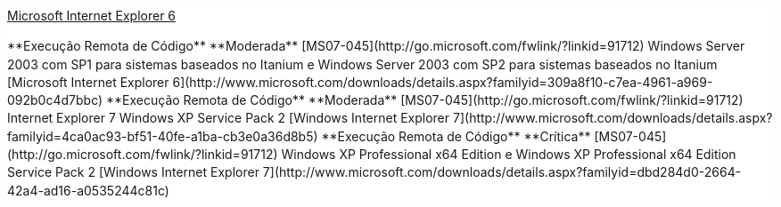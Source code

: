 [Microsoft Internet Explorer 6](http://www.microsoft.com/downloads/details.aspx?familyid=88aba9dd-653b-4cdf-a513-cca32a7d7e41)
</td>
<td style="border:1px solid black;">
**Execução Remota de Código**
</td>
<td style="border:1px solid black;">
**Moderada**
</td>
<td style="border:1px solid black;">
[MS07-045](http://go.microsoft.com/fwlink/?linkid=91712)
</td>
</tr>
<tr>
<td style="border:1px solid black;">
Windows Server 2003 com SP1 para sistemas baseados no Itanium e Windows Server 2003 com SP2 para sistemas baseados no Itanium
</td>
<td style="border:1px solid black;">
[Microsoft Internet Explorer 6](http://www.microsoft.com/downloads/details.aspx?familyid=309a8f10-c7ea-4961-a969-092b0c4d7bbc)
</td>
<td style="border:1px solid black;">
**Execução Remota de Código**
</td>
<td style="border:1px solid black;">
**Moderada**
</td>
<td style="border:1px solid black;">
[MS07-045](http://go.microsoft.com/fwlink/?linkid=91712)
</td>
</tr>
<tr>
<th colspan="5" style="border:1px solid black;">
Internet Explorer 7
</th>
</tr>
<tr class="alternateRow">
<td style="border:1px solid black;">
Windows XP Service Pack 2
</td>
<td style="border:1px solid black;">
[Windows Internet Explorer 7](http://www.microsoft.com/downloads/details.aspx?familyid=4ca0ac93-bf51-40fe-a1ba-cb3e0a36d8b5)
</td>
<td style="border:1px solid black;">
**Execução Remota de Código**
</td>
<td style="border:1px solid black;">
**Crítica**
</td>
<td style="border:1px solid black;">
[MS07-045](http://go.microsoft.com/fwlink/?linkid=91712)
</td>
</tr>
<tr>
<td style="border:1px solid black;">
Windows XP Professional x64 Edition e Windows XP Professional x64 Edition Service Pack 2
</td>
<td style="border:1px solid black;">
[Windows Internet Explorer 7](http://www.microsoft.com/downloads/details.aspx?familyid=dbd284d0-2664-42a4-ad16-a0535244c81c)
</td>
<td style="border:1px solid black;">